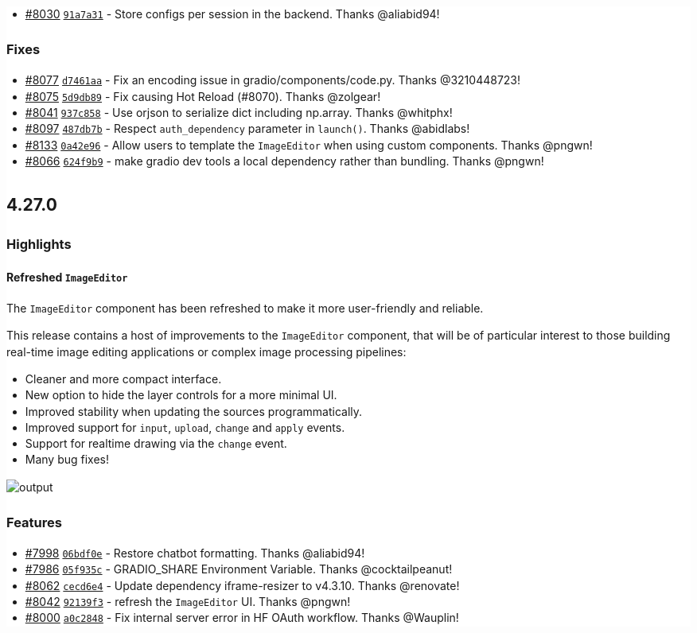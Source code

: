 - [#8030](https://github.com/gradio-app/gradio/pull/8030) [`91a7a31`](https://github.com/gradio-app/gradio/commit/91a7a31cd15c6fb7b249d124b874d3e63831d09b) - Store configs per session in the backend.  Thanks @aliabid94!

### Fixes

- [#8077](https://github.com/gradio-app/gradio/pull/8077) [`d7461aa`](https://github.com/gradio-app/gradio/commit/d7461aab51b08bc899048230c0f79cf38a1b5ff2) - Fix an encoding issue in gradio/components/code.py.  Thanks @3210448723!
- [#8075](https://github.com/gradio-app/gradio/pull/8075) [`5d9db89`](https://github.com/gradio-app/gradio/commit/5d9db89aa6a377d7b56b3075a5d6b73f767b319f) - Fix causing Hot Reload (#8070).  Thanks @zolgear!
- [#8041](https://github.com/gradio-app/gradio/pull/8041) [`937c858`](https://github.com/gradio-app/gradio/commit/937c8583714216e926606b251bc9225271bdc5a7) - Use orjson to serialize dict including np.array.  Thanks @whitphx!
- [#8097](https://github.com/gradio-app/gradio/pull/8097) [`487db7b`](https://github.com/gradio-app/gradio/commit/487db7b5d57e1a1350494efdf37c121cbf627780) - Respect `auth_dependency` parameter in `launch()`.  Thanks @abidlabs!
- [#8133](https://github.com/gradio-app/gradio/pull/8133) [`0a42e96`](https://github.com/gradio-app/gradio/commit/0a42e96537ab11b4dc441c5c2780938be7faf464) - Allow users to template the `ImageEditor` when using custom components.  Thanks @pngwn!
- [#8066](https://github.com/gradio-app/gradio/pull/8066) [`624f9b9`](https://github.com/gradio-app/gradio/commit/624f9b9477f74a581a6c14119234f9efdfcda398) - make gradio dev tools a local dependency rather than bundling.  Thanks @pngwn!

## 4.27.0

### Highlights

#### Refreshed `ImageEditor`

The `ImageEditor` component has been refreshed to make it more user-friendly and reliable.

This release contains a host of improvements to the `ImageEditor` component, that will be of particular interest to those building real-time image editing applications or complex image processing pipelines:

- Cleaner and more compact interface.
- New option to hide the layer controls for a more minimal UI.
- Improved stability when updating the sources programmatically.
- Improved support for `input`, `upload`, `change` and `apply` events.
- Support for realtime drawing via the `change` event.
- Many bug fixes!

![output](https://github.com/gradio-app/gradio/assets/12937446/826dde7d-942b-4e1f-9a3e-aa4dc1f74402)

### Features

- [#7998](https://github.com/gradio-app/gradio/pull/7998) [`06bdf0e`](https://github.com/gradio-app/gradio/commit/06bdf0eddf59bf79b6b4d1268fc9290955ef2490) - Restore chatbot formatting.  Thanks @aliabid94!
- [#7986](https://github.com/gradio-app/gradio/pull/7986) [`05f935c`](https://github.com/gradio-app/gradio/commit/05f935c8d8e5bb7133affc50da8443cad0d4986d) - GRADIO_SHARE Environment Variable.  Thanks @cocktailpeanut!
- [#8062](https://github.com/gradio-app/gradio/pull/8062) [`cecd6e4`](https://github.com/gradio-app/gradio/commit/cecd6e4c4accb3ef220284dc54a87510b3503ec9) - Update dependency iframe-resizer to v4.3.10.  Thanks @renovate!
- [#8042](https://github.com/gradio-app/gradio/pull/8042) [`92139f3`](https://github.com/gradio-app/gradio/commit/92139f3d7d6b832b649ff1f6c10c87e6fb522cde) - refresh the `ImageEditor` UI.  Thanks @pngwn!
- [#8000](https://github.com/gradio-app/gradio/pull/8000) [`a0c2848`](https://github.com/gradio-app/gradio/commit/a0c2848ab510623b29e215f543e935e275ca35c6) - Fix internal server error in HF OAuth workflow.  Thanks @Wauplin!